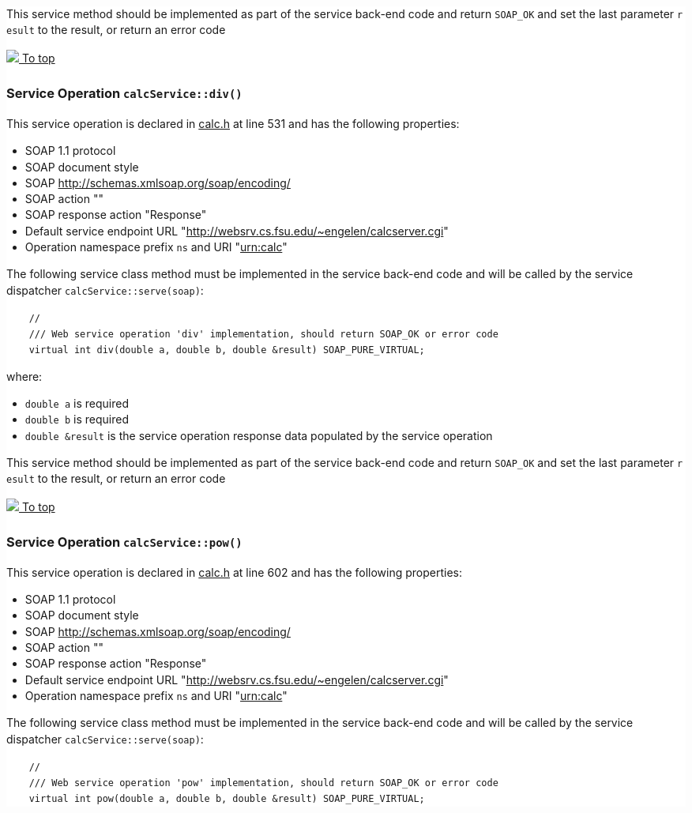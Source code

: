 This service method should be implemented as part of the service back-end code and return `SOAP_OK` and set the last parameter `result` to the result, or return an error code

[![][1] To top](#)


### Service Operation `calcService::div()`

This service operation is declared in [calc.h](calc.h) at line 531 and has the following properties:

- SOAP 1.1 protocol
- SOAP document style
- SOAP http://schemas.xmlsoap.org/soap/encoding/
- SOAP action ""
- SOAP response action "Response"
- Default service endpoint URL "http://websrv.cs.fsu.edu/~engelen/calcserver.cgi"
- Operation namespace prefix `ns` and URI "[urn:calc](#doc-namespaces)"

The following service class method must be implemented in the service back-end code and will be called by the service dispatcher `calcService::serve(soap)`:

        //
        /// Web service operation 'div' implementation, should return SOAP_OK or error code
        virtual int div(double a, double b, double &result) SOAP_PURE_VIRTUAL;

where:

- `double a` is required
- `double b` is required
- `double &result` is the service operation response data populated by the service operation

This service method should be implemented as part of the service back-end code and return `SOAP_OK` and set the last parameter `result` to the result, or return an error code

[![][1] To top](#)


### Service Operation `calcService::pow()`

This service operation is declared in [calc.h](calc.h) at line 602 and has the following properties:

- SOAP 1.1 protocol
- SOAP document style
- SOAP http://schemas.xmlsoap.org/soap/encoding/
- SOAP action ""
- SOAP response action "Response"
- Default service endpoint URL "http://websrv.cs.fsu.edu/~engelen/calcserver.cgi"
- Operation namespace prefix `ns` and URI "[urn:calc](#doc-namespaces)"

The following service class method must be implemented in the service back-end code and will be called by the service dispatcher `calcService::serve(soap)`:

        //
        /// Web service operation 'pow' implementation, should return SOAP_OK or error code
        virtual int pow(double a, double b, double &result) SOAP_PURE_VIRTUAL;


  [1]: https://www.genivia.com/images/go-up.png
